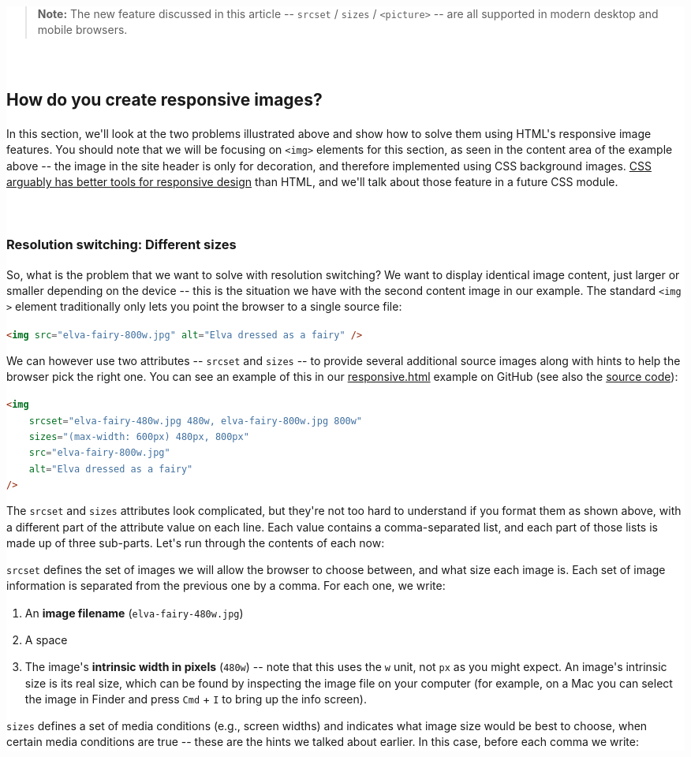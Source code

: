 > **Note:** The new feature discussed in this article -- `srcset` / `sizes` / `<picture>` -- are all supported in modern desktop and mobile browsers.

<br>

## How do you create responsive images?

In this section, we'll look at the two problems illustrated above and show how to solve them using HTML's responsive image features. You should note that we will be focusing on `<img>` elements for this section, as seen in the content area of the example above -- the image in the site header is only for decoration, and therefore implemented using CSS background images. [CSS arguably has better tools for responsive design](https://cloudfour.com/thinks/responsive-images-101-part-8-css-images/) than HTML, and we'll talk about those feature in a future CSS module.

<br>

### Resolution switching: Different sizes

So, what is the problem that we want to solve with resolution switching? We want to display identical image content, just larger or smaller depending on the device -- this is the situation we have with the second content image in our example. The standard `<img>` element traditionally only lets you point the browser to a single source file:

```html
<img src="elva-fairy-800w.jpg" alt="Elva dressed as a fairy" />
```

We can however use two attributes -- `srcset` and `sizes` -- to provide several additional source images along with hints to help the browser pick the right one. You can see an example of this in our [responsive.html](https://mdn.github.io/learning-area/html/multimedia-and-embedding/responsive-images/responsive.html) example on GitHub (see also the [source code](https://github.com/mdn/learning-area/blob/main/html/multimedia-and-embedding/responsive-images/responsive.html)):

```html
<img
	srcset="elva-fairy-480w.jpg 480w, elva-fairy-800w.jpg 800w"
	sizes="(max-width: 600px) 480px, 800px"
	src="elva-fairy-800w.jpg"
	alt="Elva dressed as a fairy"
/>
```

The `srcset` and `sizes` attributes look complicated, but they're not too hard to understand if you format them as shown above, with a different part of the attribute value on each line. Each value contains a comma-separated list, and each part of those lists is made up of three sub-parts. Let's run through the contents of each now:

`srcset` defines the set of images we will allow the browser to choose between, and what size each image is. Each set of image information is separated from the previous one by a comma. For each one, we write:

1. An **image filename** (`elva-fairy-480w.jpg`)

2. A space

3. The image's **intrinsic width in pixels** (`480w`) -- note that this uses the `w` unit, not `px` as you might expect. An image's intrinsic size is its real size, which can be found by inspecting the image file on your computer (for example, on a Mac you can select the image in Finder and press `Cmd` + `I` to bring up the info screen).

`sizes` defines a set of media conditions (e.g., screen widths) and indicates what image size would be best to choose, when certain media conditions are true -- these are the hints we talked about earlier. In this case, before each comma we write:
